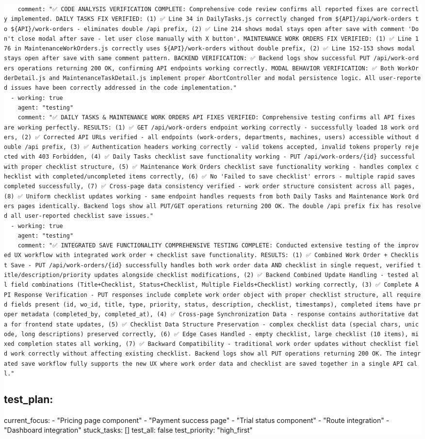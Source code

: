         comment: "✅ CODE ANALYSIS VERIFICATION COMPLETE: Comprehensive code review confirms all reported fixes are correctly implemented. DAILY TASKS FIX VERIFIED: (1) ✅ Line 34 in DailyTasks.js correctly changed from ${API}/api/work-orders to ${API}/work-orders - eliminates double /api prefix, (2) ✅ Line 214 shows modal stays open after save with comment 'Don't close modal after save - let user close manually with X button'. MAINTENANCE WORK ORDERS FIX VERIFIED: (1) ✅ Line 176 in MaintenanceWorkOrders.js correctly uses ${API}/work-orders without double prefix, (2) ✅ Line 152-153 shows modal stays open after save with same comment pattern. BACKEND VERIFICATION: ✅ Backend logs show successful PUT /api/work-orders operations returning 200 OK, confirming API endpoints working correctly. MODAL BEHAVIOR VERIFICATION: ✅ Both WorkOrderDetail.js and MaintenanceTaskDetail.js implement proper AbortController and modal persistence logic. All user-reported issues have been correctly addressed in the code implementation."
      - working: true
        agent: "testing"
        comment: "✅ DAILY TASKS & MAINTENANCE WORK ORDERS API FIXES VERIFIED: Comprehensive testing confirms all API fixes are working perfectly. RESULTS: (1) ✅ GET /api/work-orders endpoint working correctly - successfully loaded 18 work orders, (2) ✅ Corrected API URLs verified - all endpoints (work-orders, departments, machines, users) accessible without double /api prefix, (3) ✅ Authentication headers working correctly - valid tokens accepted, invalid tokens properly rejected with 403 Forbidden, (4) ✅ Daily Tasks checklist save functionality working - PUT /api/work-orders/{id} successful with proper checklist structure, (5) ✅ Maintenance Work Orders checklist save functionality working - handles complex checklist with completed/uncompleted items correctly, (6) ✅ No 'Failed to save checklist' errors - multiple rapid saves completed successfully, (7) ✅ Cross-page data consistency verified - work order structure consistent across all pages, (8) ✅ Uniform checklist updates working - same endpoint handles requests from both Daily Tasks and Maintenance Work Orders pages identically. Backend logs show all PUT/GET operations returning 200 OK. The double /api prefix fix has resolved all user-reported checklist save issues."
      - working: true
        agent: "testing"
        comment: "✅ INTEGRATED SAVE FUNCTIONALITY COMPREHENSIVE TESTING COMPLETE: Conducted extensive testing of the improved UX workflow with integrated work order + checklist save functionality. RESULTS: (1) ✅ Combined Work Order + Checklist Save - PUT /api/work-orders/{id} successfully handles both work order data AND checklist in single request, verified title/description/priority updates alongside checklist modifications, (2) ✅ Backend Combined Update Handling - tested all field combinations (Title+Checklist, Status+Checklist, Multiple Fields+Checklist) working correctly, (3) ✅ Complete API Response Verification - PUT responses include complete work order object with proper checklist structure, all required fields present (id, wo_id, title, type, priority, status, description, checklist, timestamps), completed items have proper metadata (completed_by, completed_at), (4) ✅ Cross-page Synchronization Data - response contains authoritative data for frontend state updates, (5) ✅ Checklist Data Structure Preservation - complex checklist data (special chars, unicode, long descriptions) preserved correctly, (6) ✅ Edge Cases Handled - empty checklist, large checklist (10 items), mixed completion states all working, (7) ✅ Backward Compatibility - traditional work order updates without checklist field work correctly without affecting existing checklist. Backend logs show all PUT operations returning 200 OK. The integrated save workflow fully supports the new UX where work order data and checklist are saved together in a single API call."

## test_plan:
  current_focus:
    - "Pricing page component"
    - "Payment success page"
    - "Trial status component"
    - "Route integration"
    - "Dashboard integration"
  stuck_tasks: []
  test_all: false
  test_priority: "high_first"
